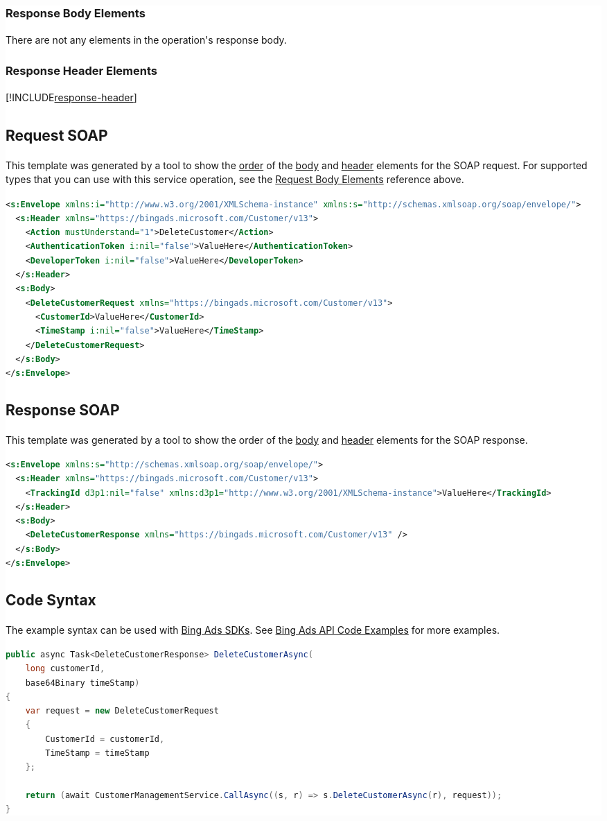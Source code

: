 ### <a name="response-body"></a>Response Body Elements
There are not any elements in the operation's response body.

### <a name="response-header"></a>Response Header Elements
[!INCLUDE[response-header](./includes/response-header.md)]

## <a name="request-soap"></a>Request SOAP
This template was generated by a tool to show the [order](../guides/services-protocol.md#element-order) of the [body](#request-body) and [header](#request-header) elements for the SOAP request. For supported types that you can use with this service operation, see the [Request Body Elements](#request-body) reference above.

```xml
<s:Envelope xmlns:i="http://www.w3.org/2001/XMLSchema-instance" xmlns:s="http://schemas.xmlsoap.org/soap/envelope/">
  <s:Header xmlns="https://bingads.microsoft.com/Customer/v13">
    <Action mustUnderstand="1">DeleteCustomer</Action>
    <AuthenticationToken i:nil="false">ValueHere</AuthenticationToken>
    <DeveloperToken i:nil="false">ValueHere</DeveloperToken>
  </s:Header>
  <s:Body>
    <DeleteCustomerRequest xmlns="https://bingads.microsoft.com/Customer/v13">
      <CustomerId>ValueHere</CustomerId>
      <TimeStamp i:nil="false">ValueHere</TimeStamp>
    </DeleteCustomerRequest>
  </s:Body>
</s:Envelope>
```

## <a name="response-soap"></a>Response SOAP
This template was generated by a tool to show the order of the [body](#response-body) and [header](#response-header) elements for the SOAP response.

```xml
<s:Envelope xmlns:s="http://schemas.xmlsoap.org/soap/envelope/">
  <s:Header xmlns="https://bingads.microsoft.com/Customer/v13">
    <TrackingId d3p1:nil="false" xmlns:d3p1="http://www.w3.org/2001/XMLSchema-instance">ValueHere</TrackingId>
  </s:Header>
  <s:Body>
    <DeleteCustomerResponse xmlns="https://bingads.microsoft.com/Customer/v13" />
  </s:Body>
</s:Envelope>
```

## <a name="example"></a>Code Syntax
The example syntax can be used with [Bing Ads SDKs](../guides/client-libraries.md). See [Bing Ads API Code Examples](../guides/code-examples.md) for more examples.
```csharp
public async Task<DeleteCustomerResponse> DeleteCustomerAsync(
	long customerId,
	base64Binary timeStamp)
{
	var request = new DeleteCustomerRequest
	{
		CustomerId = customerId,
		TimeStamp = timeStamp
	};

	return (await CustomerManagementService.CallAsync((s, r) => s.DeleteCustomerAsync(r), request));
}
```